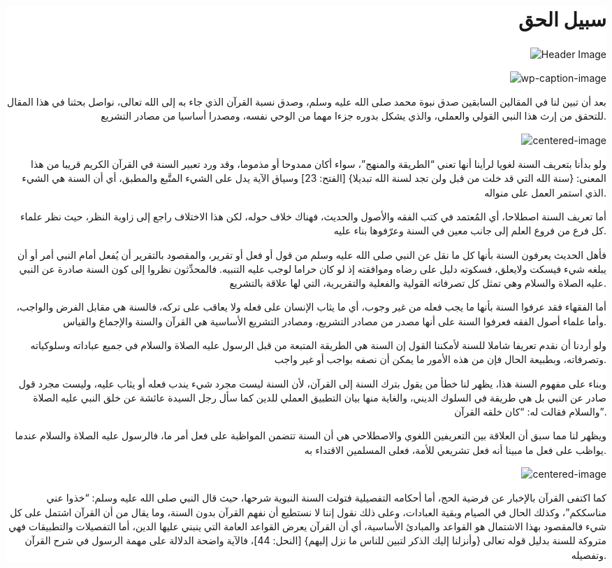 <div align='right'>



# سبيل الحق



![Header Image](https://i0.wp.com/al-sabeel.net/wp-content/uploads/2017/08/%D8%A7%D9%84%D9%86%D8%A8%D9%88%D9%8A%D8%A9-e1506577936550.jpg?resize=845%2C321&ssl=1)



![wp-caption-image](https://i0.wp.com/al-sabeel.net/wp-content/plugins/pdf-print/images/print.png?w=1500&ssl=1)

بعد أن تبين لنا في المقالين السابقين صدق نبوة محمد صلى الله عليه وسلم، وصدق نسبة القرآن الذي جاء به إلى الله تعالى، نواصل بحثنا في هذا المقال للتحقق من إرث هذا النبي القولي والعملي، والذي يشكل بدوره جزءا مهما من الوحي نفسه، ومصدرا أساسيا من مصادر التشريع.

![centered-image](https://i0.wp.com/www.al-sabeel.net/wp-content/uploads/2017/08/muhammad-2249704_1280-300x282.jpg?resize=300%2C282)



ولو بدأنا بتعريف السنة لغويا لرأينا أنها تعني “الطريقة والمنهج”، سواء أكان ممدوحا أو مذموما، وقد ورد تعبير السنة في القرآن الكريم قريبا من هذا المعنى: {سنة الله التي قد خلت من قبل ولن تجد لسنة الله تبديلا} [الفتح: 23] وسياق الآية يدل على الشيء المتَّبع والمطبق، أي أن السنة هي الشيء الذي استمر العمل على منواله.

أما تعريف السنة اصطلاحا، أي المُعتمد في كتب الفقه والأصول والحديث، فهناك خلاف حوله، لكن هذا الاختلاف راجع إلى زاوية النظر، حيث نظر علماء كل فرع من فروع العلم إلى جانب معين في السنة وعرّفوها بناء عليه.

فأهل الحديث يعرفون السنة بأنها كل ما نقل عن النبي صلى الله عليه وسلم من قول أو فعل أو تقرير، والمقصود بالتقرير أن يُفعل أمام النبي أمر أو أن يبلغه شيء فيسكت ولايعلق، فسكوته دليل على رضاه وموافقته إذ لو كان حراما لوجب عليه التنبيه. فالمحدِّثون نظروا إلى كون السنة صادرة عن النبي عليه الصلاة والسلام وهي تمثل كل تصرفاته القولية والفعلية والتقريرية، التي لها علاقة بالتشريع.

أما الفقهاء فقد عرفوا السنة بأنها ما يجب فعله من غير وجوب، أي ما يثاب الإنسان على فعله ولا يعاقب على تركه، فالسنة هي مقابل الفرض والواجب، وأما علماء أصول الفقه فعرفوا السنة على أنها مصدر من مصادر التشريع، ومصادر التشريع الأساسية هي القرآن والسنة والإجماع والقياس.

ولو أردنا أن نقدم تعريفا شاملا للسنة لأمكننا القول إن السنة هي الطريقة المتبعة من قبل الرسول عليه الصلاة والسلام في جميع عباداته وسلوكياته وتصرفاته، وبطبيعة الحال فإن من هذه الأمور ما يمكن أن نصفه بواجب أو غير واجب.

وبناء على مفهوم السنة هذا، يظهر لنا خطأ من يقول بترك السنة إلى القرآن، لأن السنة ليست مجرد شيء يندب فعله أو يثاب عليه، وليست مجرد قول صادر عن النبي بل هي طريقة في السلوك الديني، والغاية منها بيان التطبيق العملي للدين كما سأل رجل السيدة عائشة عن خلق النبي عليه الصلاة والسلام فقالت له: “كان خلقه القرآن”.

ويظهر لنا مما سبق أن العلاقة بين التعريفين اللغوي والاصطلاحي هي أن السنة تتضمن المواظبة على فعل أمر ما، فالرسول عليه الصلاة والسلام عندما يواظب على فعل ما مبينا أنه فعل تشريعي للأمة، فعلى المسلمين الاقتداء به.

![centered-image](https://i0.wp.com/www.al-sabeel.net/wp-content/uploads/2017/08/hajj-66986_1280-300x191.jpg?resize=300%2C191)



كما اكتفى القرآن بالإخبار عن فرضية الحج، أما أحكامه التفصيلية فتولت السنة النبوية شرحها، حيث قال النبي صلى الله عليه وسلم: “خذوا عني مناسككم”، وكذلك الحال في الصيام وبقية العبادات، وعلى ذلك نقول إننا لا نستطيع أن نفهم القرآن بدون السنة، وما يقال من أن القرآن اشتمل على كل شيء فالمقصود بهذا الاشتمال هو القواعد والمبادئ الأساسية، أي أن القرآن يعرض القواعد العامة التي ينبني عليها الدين، أما التفصيلات والتطبيقات فهي متروكة للسنة بدليل قوله تعالى {وأنزلنا إليك الذكر لتبين للناس ما نزل إليهم} [النحل: 44]، فالآية واضحة الدلالة على مهمة الرسول في شرح القرآن وتفصيله.
